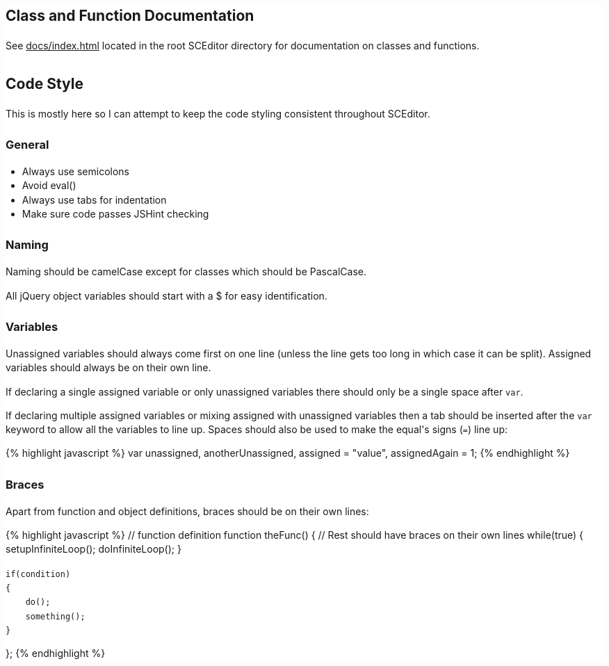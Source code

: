 
Class and Function Documentation<a id="classfuncdocs"></a>
------------------------------------------

See [docs/index.html](docs/index.html) located in the root SCEditor directory for documentation on classes and functions.


Code Style<a id="codestyle"></a>
------------------------------------------

This is mostly here so I can attempt to keep the code styling consistent throughout SCEditor.

### General<a id="general"></a>

* Always use semicolons
* Avoid eval()
* Always use tabs for indentation
* Make sure code passes JSHint checking


### Naming<a id="naming"></a>

Naming should be camelCase except for classes which should be PascalCase.

All jQuery object variables should start with a $ for easy identification.


### Variables<a id="variables"></a>

Unassigned variables should always come first on one line (unless the line gets too long in which case it can be split). Assigned variables should always be on their own line.

If declaring a single assigned variable or only unassigned variables there should only be a single space after `var`.

If declaring multiple assigned variables or mixing assigned with unassigned variables then a tab should be inserted after the `var` keyword to allow all the variables to line up.
Spaces should also be used to make the equal's signs (`=`) line up:

{% highlight javascript %}
var unassigned, anotherUnassigned,
    assigned      = "value",
    assignedAgain = 1;
{% endhighlight %}


### Braces<a id="braces"></a>

Apart from function and object definitions, braces should be on their own lines:

{% highlight javascript %}
// function definition
function theFunc() {
	// Rest should have braces on their own lines
	while(true)
	{
		setupInfiniteLoop();
		doInfiniteLoop();
	}

	if(condition)
	{
		do();
		something();
	}
};
{% endhighlight %}
